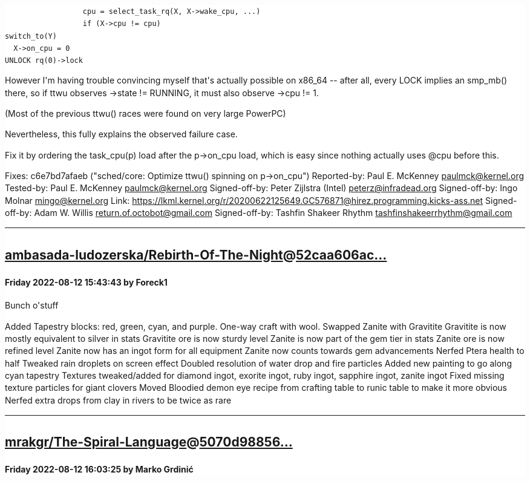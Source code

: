 					  cpu = select_task_rq(X, X->wake_cpu, ...)
					  if (X->cpu != cpu)
	switch_to(Y)
	  X->on_cpu = 0
	UNLOCK rq(0)->lock

However I'm having trouble convincing myself that's actually possible
on x86_64 -- after all, every LOCK implies an smp_mb() there, so if ttwu
observes ->state != RUNNING, it must also observe ->cpu != 1.

(Most of the previous ttwu() races were found on very large PowerPC)

Nevertheless, this fully explains the observed failure case.

Fix it by ordering the task_cpu(p) load after the p->on_cpu load,
which is easy since nothing actually uses @cpu before this.

Fixes: c6e7bd7afaeb ("sched/core: Optimize ttwu() spinning on p->on_cpu")
Reported-by: Paul E. McKenney <paulmck@kernel.org>
Tested-by: Paul E. McKenney <paulmck@kernel.org>
Signed-off-by: Peter Zijlstra (Intel) <peterz@infradead.org>
Signed-off-by: Ingo Molnar <mingo@kernel.org>
Link: https://lkml.kernel.org/r/20200622125649.GC576871@hirez.programming.kicks-ass.net
Signed-off-by: Adam W. Willis <return.of.octobot@gmail.com>
Signed-off-by: Tashfin Shakeer Rhythm <tashfinshakeerrhythm@gmail.com>

---
## [ambasada-ludozerska/Rebirth-Of-The-Night](https://github.com/ambasada-ludozerska/Rebirth-Of-The-Night)@[52caa606ac...](https://github.com/ambasada-ludozerska/Rebirth-Of-The-Night/commit/52caa606ac67d67e1f6ebda880e612e7c0d20d00)
#### Friday 2022-08-12 15:43:43 by Foreck1

Bunch o'stuff

Added Tapestry blocks: red, green, cyan, and purple. One-way craft with wool.
Swapped Zanite with Gravitite
Gravitite is now mostly equivalent to silver in stats
Gravitite ore is now sturdy level
Zanite is now part of the gem tier in stats
Zanite ore is now refined level
Zanite now has an ingot form for all equipment
Zanite now counts towards gem advancements
Nerfed Ptera health to half
Tweaked rain droplets on screen effect
Doubled resolution of water drop and fire particles
Added new painting to go along cyan tapestry
Textures tweaked/added for diamond ingot, exorite ingot, ruby ingot, sapphire ingot, zanite ingot
Fixed missing texture particles for giant clovers
Moved Bloodied demon eye recipe from crafting table to runic table to make it more obvious
Nerfed extra drops from clay in rivers to be twice as rare

---
## [mrakgr/The-Spiral-Language](https://github.com/mrakgr/The-Spiral-Language)@[5070d98856...](https://github.com/mrakgr/The-Spiral-Language/commit/5070d98856d74e1d741907ee75bfe0904cda6d70)
#### Friday 2022-08-12 16:03:25 by Marko Grdinić
